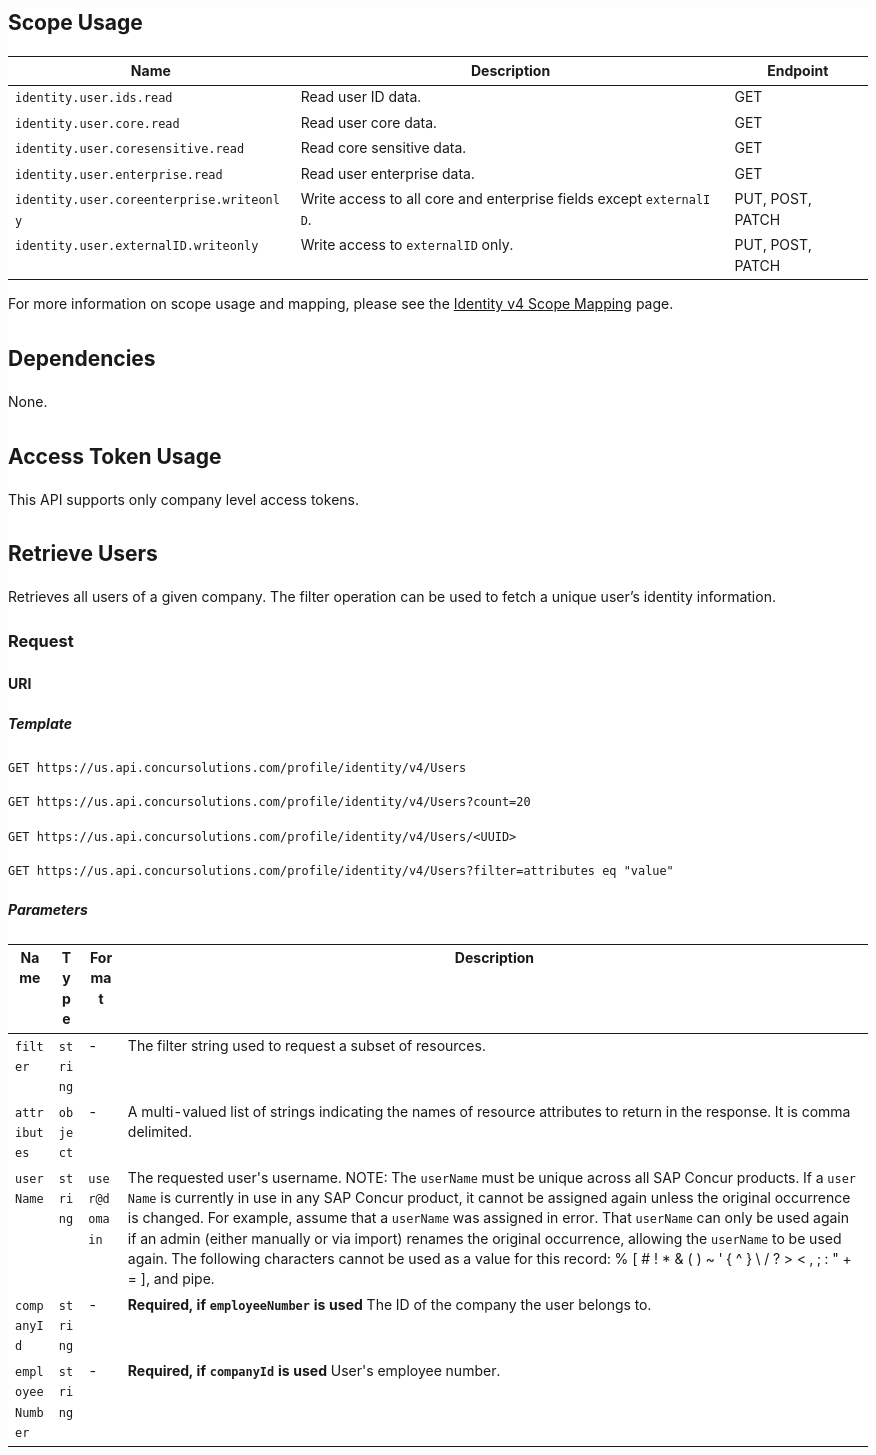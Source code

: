 ## <a name="scope-usage"></a>Scope Usage

Name|Description|Endpoint
---|---|---
`identity.user.ids.read`|Read user ID data.|GET
`identity.user.core.read`|Read user core data.|GET
`identity.user.coresensitive.read`|Read core sensitive data.|GET
`identity.user.enterprise.read`|Read user enterprise data.|GET
`identity.user.coreenterprise.writeonly`|Write access to all core and enterprise fields except `externalID`.|PUT, POST, PATCH
`identity.user.externalID.writeonly`|Write access to `externalID` only.|PUT, POST, PATCH

For more information on scope usage and mapping, please see the [Identity v4 Scope Mapping](./v4.scope-mapping.html) page.

## <a name="dependencies"></a>Dependencies

None.

## <a name="access-token-usage"></a>Access Token Usage

This API supports only company level access tokens.

## <a name="GET-user"></a>Retrieve Users

Retrieves all users of a given company. The filter operation can be used to fetch a unique user’s identity information.

### Request

#### URI

##### Template

```
GET https://us.api.concursolutions.com/profile/identity/v4/Users
```

```
GET https://us.api.concursolutions.com/profile/identity/v4/Users?count=20
```

```
GET https://us.api.concursolutions.com/profile/identity/v4/Users/<UUID>
```

```
GET https://us.api.concursolutions.com/profile/identity/v4/Users?filter=attributes eq "value"
```

##### Parameters

Name|Type|Format|Description
---|---|---|---
`filter`|`string`|-|The filter string used to request a subset of resources.
`attributes`|`object`|-|A multi-valued list of strings indicating the names of resource attributes to return in the response. It is comma delimited.
`userName`|`string`|`user@domain`|The requested user's username. NOTE: The `userName` must be unique across all SAP Concur products. If a `userName` is currently in use in any SAP Concur product, it cannot be assigned again unless the original occurrence is changed. For example, assume that a `userName` was assigned in error. That `userName` can only be used again if an admin (either manually or via import) renames the original occurrence, allowing the `userName` to be used again. The following characters cannot be used as a value for this record: % [ # ! * & ( ) ~  ' { ^ } \ / ? > < , ; : " + = ], and pipe.
`companyId`|`string`|-|**Required, if `employeeNumber` is used** The ID of the company the user belongs to.
`employeeNumber`|`string`|-|**Required, if `companyId` is used** User's employee number.